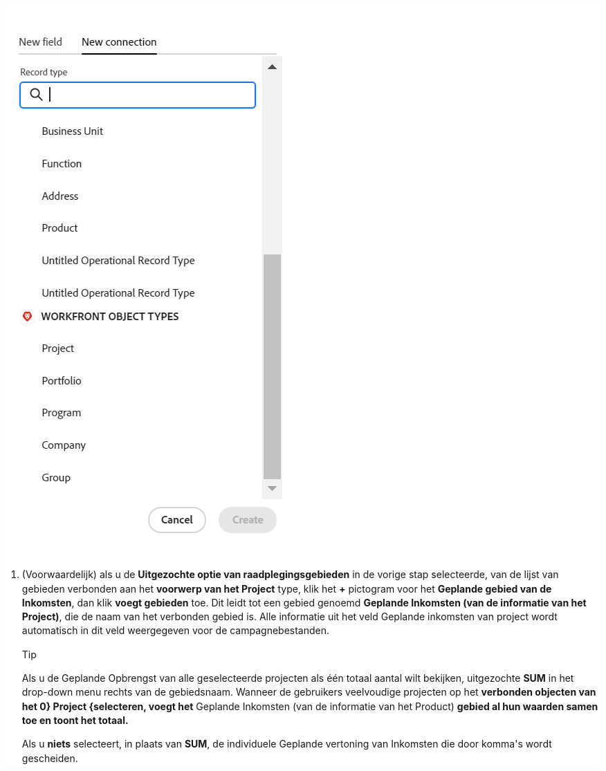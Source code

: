    ![&#x200B; Nieuw verbindingslusje met de optie van Workfront &#x200B;](assets/new-connection-tab-with-workfront-option.png)

1. (Voorwaardelijk) als u de **Uitgezochte optie van raadplegingsgebieden** in de vorige stap selecteerde, van de lijst van gebieden verbonden aan het **voorwerp van het Project** type, klik het **+** pictogram voor het **Geplande gebied van de Inkomsten**, dan klik **voegt gebieden** toe. Dit leidt tot een gebied genoemd **Geplande Inkomsten (van de informatie van het Project)**, die de naam van het verbonden gebied is. Alle informatie uit het veld Geplande inkomsten van project wordt automatisch in dit veld weergegeven voor de campagnebestanden.

   >[!TIP]
   >
   >    Als u de Geplande Opbrengst van alle geselecteerde projecten als één totaal aantal wilt bekijken, uitgezochte **SUM** in het drop-down menu rechts van de gebiedsnaam. Wanneer de gebruikers veelvoudige projecten op het **verbonden objecten van het 0&rbrace; Project &lbrace;selecteren, voegt het** Geplande Inkomsten (van de informatie van het Product) **gebied al hun waarden samen toe en toont het totaal.**
   >
   > Als u **niets** selecteert, in plaats van **SUM**, de individuele Geplande vertoning van Inkomsten die door komma&#39;s wordt gescheiden.
